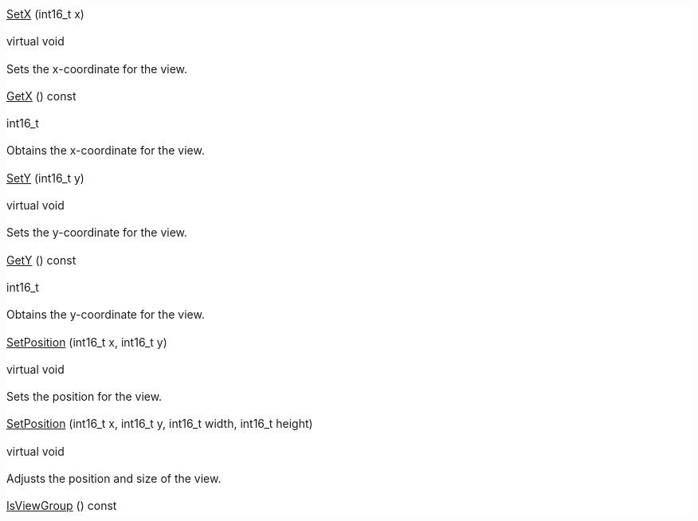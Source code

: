 <tr id="row1754318781165633"><td class="cellrowborder" valign="top" width="50%" headers="mcps1.1.3.1.1 "><p id="p1732641276165633"><a name="p1732641276165633"></a><a name="p1732641276165633"></a><a href="graphic.md#gaded403626558d28e62bf5632ccbb24b5">SetX</a> (int16_t x)</p>
</td>
<td class="cellrowborder" valign="top" width="50%" headers="mcps1.1.3.1.2 "><p id="p71619327165633"><a name="p71619327165633"></a><a name="p71619327165633"></a>virtual void </p>
<p id="p1994917953165633"><a name="p1994917953165633"></a><a name="p1994917953165633"></a>Sets the x-coordinate for the view. </p>
</td>
</tr>
<tr id="row1972453233165633"><td class="cellrowborder" valign="top" width="50%" headers="mcps1.1.3.1.1 "><p id="p1440176997165633"><a name="p1440176997165633"></a><a name="p1440176997165633"></a><a href="graphic.md#ga89dc5f8fb1cb4b2259dc0439185359f1">GetX</a> () const</p>
</td>
<td class="cellrowborder" valign="top" width="50%" headers="mcps1.1.3.1.2 "><p id="p162672753165633"><a name="p162672753165633"></a><a name="p162672753165633"></a>int16_t </p>
<p id="p1478497629165633"><a name="p1478497629165633"></a><a name="p1478497629165633"></a>Obtains the x-coordinate for the view. </p>
</td>
</tr>
<tr id="row232314864165633"><td class="cellrowborder" valign="top" width="50%" headers="mcps1.1.3.1.1 "><p id="p1723366429165633"><a name="p1723366429165633"></a><a name="p1723366429165633"></a><a href="graphic.md#gaaa8edc224cf1c7deb2724fb225960877">SetY</a> (int16_t y)</p>
</td>
<td class="cellrowborder" valign="top" width="50%" headers="mcps1.1.3.1.2 "><p id="p341181377165633"><a name="p341181377165633"></a><a name="p341181377165633"></a>virtual void </p>
<p id="p1191090928165633"><a name="p1191090928165633"></a><a name="p1191090928165633"></a>Sets the y-coordinate for the view. </p>
</td>
</tr>
<tr id="row1008525448165633"><td class="cellrowborder" valign="top" width="50%" headers="mcps1.1.3.1.1 "><p id="p769315324165633"><a name="p769315324165633"></a><a name="p769315324165633"></a><a href="graphic.md#ga193619d649204b0e9bb854d3b30275c3">GetY</a> () const</p>
</td>
<td class="cellrowborder" valign="top" width="50%" headers="mcps1.1.3.1.2 "><p id="p530238649165633"><a name="p530238649165633"></a><a name="p530238649165633"></a>int16_t </p>
<p id="p2041729871165633"><a name="p2041729871165633"></a><a name="p2041729871165633"></a>Obtains the y-coordinate for the view. </p>
</td>
</tr>
<tr id="row129971144165633"><td class="cellrowborder" valign="top" width="50%" headers="mcps1.1.3.1.1 "><p id="p984272079165633"><a name="p984272079165633"></a><a name="p984272079165633"></a><a href="graphic.md#gab34233f6aeae330b025969137d03e67a">SetPosition</a> (int16_t x, int16_t y)</p>
</td>
<td class="cellrowborder" valign="top" width="50%" headers="mcps1.1.3.1.2 "><p id="p2015144122165633"><a name="p2015144122165633"></a><a name="p2015144122165633"></a>virtual void </p>
<p id="p852229243165633"><a name="p852229243165633"></a><a name="p852229243165633"></a>Sets the position for the view. </p>
</td>
</tr>
<tr id="row1097629063165633"><td class="cellrowborder" valign="top" width="50%" headers="mcps1.1.3.1.1 "><p id="p1626951837165633"><a name="p1626951837165633"></a><a name="p1626951837165633"></a><a href="graphic.md#gaf8ce4c009f23b7175b2b34bac4a74262">SetPosition</a> (int16_t x, int16_t y, int16_t width, int16_t height)</p>
</td>
<td class="cellrowborder" valign="top" width="50%" headers="mcps1.1.3.1.2 "><p id="p1809285724165633"><a name="p1809285724165633"></a><a name="p1809285724165633"></a>virtual void </p>
<p id="p1091376106165633"><a name="p1091376106165633"></a><a name="p1091376106165633"></a>Adjusts the position and size of the view. </p>
</td>
</tr>
<tr id="row1857095919165633"><td class="cellrowborder" valign="top" width="50%" headers="mcps1.1.3.1.1 "><p id="p961776214165633"><a name="p961776214165633"></a><a name="p961776214165633"></a><a href="graphic.md#gab2ce8c11abbd55f40687f38a52511b11">IsViewGroup</a> () const</p>